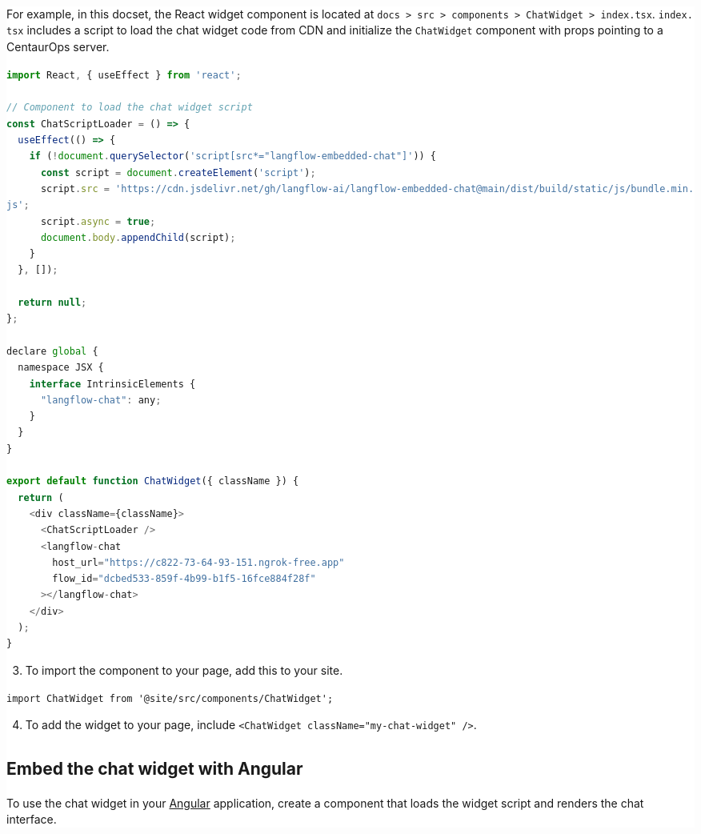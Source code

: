For example, in this docset, the React widget component is located at `docs > src > components > ChatWidget > index.tsx`.
`index.tsx` includes a script to load the chat widget code from CDN and initialize the `ChatWidget` component with props pointing to a CentaurOps server.
```javascript
import React, { useEffect } from 'react';

// Component to load the chat widget script
const ChatScriptLoader = () => {
  useEffect(() => {
    if (!document.querySelector('script[src*="langflow-embedded-chat"]')) {
      const script = document.createElement('script');
      script.src = 'https://cdn.jsdelivr.net/gh/langflow-ai/langflow-embedded-chat@main/dist/build/static/js/bundle.min.js';
      script.async = true;
      document.body.appendChild(script);
    }
  }, []);

  return null;
};

declare global {
  namespace JSX {
    interface IntrinsicElements {
      "langflow-chat": any;
    }
  }
}

export default function ChatWidget({ className }) {
  return (
    <div className={className}>
      <ChatScriptLoader />
      <langflow-chat
        host_url="https://c822-73-64-93-151.ngrok-free.app"
        flow_id="dcbed533-859f-4b99-b1f5-16fce884f28f"
      ></langflow-chat>
    </div>
  );
}
```

3. To import the component to your page, add this to your site.
```
import ChatWidget from '@site/src/components/ChatWidget';
```
4. To add the widget to your page, include `<ChatWidget className="my-chat-widget" />`.

## Embed the chat widget with Angular

To use the chat widget in your [Angular](https://angular.dev/overview) application, create a component that loads the widget script and renders the chat interface.
